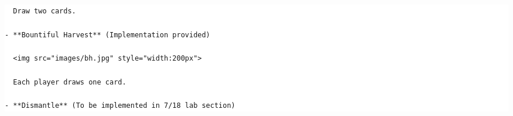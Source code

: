 
      Draw two cards.

    - **Bountiful Harvest** (Implementation provided)

      <img src="images/bh.jpg" style="width:200px">

      Each player draws one card.

    - **Dismantle** (To be implemented in 7/18 lab section)
